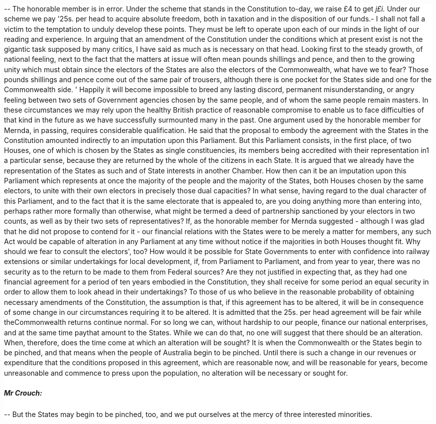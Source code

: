 -- The honorable member is in error. Under the scheme that stands in the Constitution to-day, we raise £4 to get  *j£i.*  Under our scheme we pay '25s. per head to acquire absolute freedom, both in taxation and in the disposition of our funds.- I shall not fall a victim to the temptation to unduly develop these points. They must be left to operate upon each of our minds in the light of our reading and experience. In arguing that an  amendment  of the Constitution under the conditions which at present exist is not the gigantic task supposed by many critics, I have said as much as is necessary on that head. Looking first to the steady growth, of national feeling, next to the fact that the matters at issue will often mean pounds shillings and pence, and then to the growing unity which must obtain since the electors of the States are also the electors of the Commonwealth, what have we to fear? Those pounds shillings and pence come out of the same pair of trousers, although there is one pocket for the States side and one for the Commonwealth side. ' Happily it will become impossible to breed any lasting discord, permanent misunderstanding, or angry feeling between two sets of Government agencies chosen by the same people, and of whom the same people remain masters. In these circumstances we may rely upon the healthy British practice of reasonable compromise to enable us to face difficulties of that kind in the future as we have successfully surmounted many in the past. One argument used by the honorable member for Mernda, in passing, requires considerable qualification. He said that the proposal to embody the agreement with the States in the Constitution amounted indirectly to an imputation upon this Parliament. But this Parliament consists, in the first place, of two Houses, one of which is chosen by the States as single constituencies, its members being accredited with their representation in1 a particular sense, because they are returned by the whole of the citizens in each State. It is argued that we already have the representation of the States as such and of State interests in another Chamber. How then can it be an imputation upon this Parliament which represents at once the majority of the people and the majority of the States, both Houses chosen by the same electors, to unite with their own electors in precisely those dual capacities? In what sense, having regard to the dual character of this Parliament, and to the fact that it is the same electorate that is appealed to, are you doing anything more than entering into, perhaps rather more formally than otherwise, what might be termed a deed of partnership sanctioned by your electors in two counts, as well as by their two sets of representatives? If, as the honorable member for Mernda suggested - although I was glad that he did not propose to contend for it - our financial relations with the States were to be merely a matter for members, any such Act would be capable of alteration in any Parliament at any time without notice if the majorities in both Houses thought fit. Why should we fear to consult the electors', too? How would it be possible for State Governments to enter with confidence into railway extensions or similar undertakings for local development, if, from Parliament to Parliament, and from year to year, there was no security as to the return to be made to them from Federal sources? Are they not justified in expecting that, as they had  one financial agreement for a period of ten years embodied in the Constitution, they shall receive for some period an equal security in order to allow them to look ahead in their undertakings? To those of us who believe in the reasonable probability of obtaining necessary amendments of the Constitution, the assumption is that, if this agreement has to be altered, it will be in consequence of some change in our circumstances requiring it to be altered. It is admitted that the 25s. per head agreement will be fair while theCommonwealth returns continue normal. For so long we can, without hardship to our people, finance our national enterprises, and at the same time paythat amount to the States. While we can do that, no one will suggest that there should be an alteration. When, therefore, does the time come at which an alteration will be sought? It is when the Commonwealth or the States begin to be pinched, and that means when the people of Australia begin to be pinched. Until there is such a change in our revenues or expenditure that the conditions proposed in this agreement, which are reasonable now, and will be reasonable for years, become unreasonable and commence to press upon the population, no alteration will be necessary or sought for. 

##### Mr Crouch:

-- But the States may begin to be pinched, too, and we put ourselves at the mercy of three interested minorities. 

